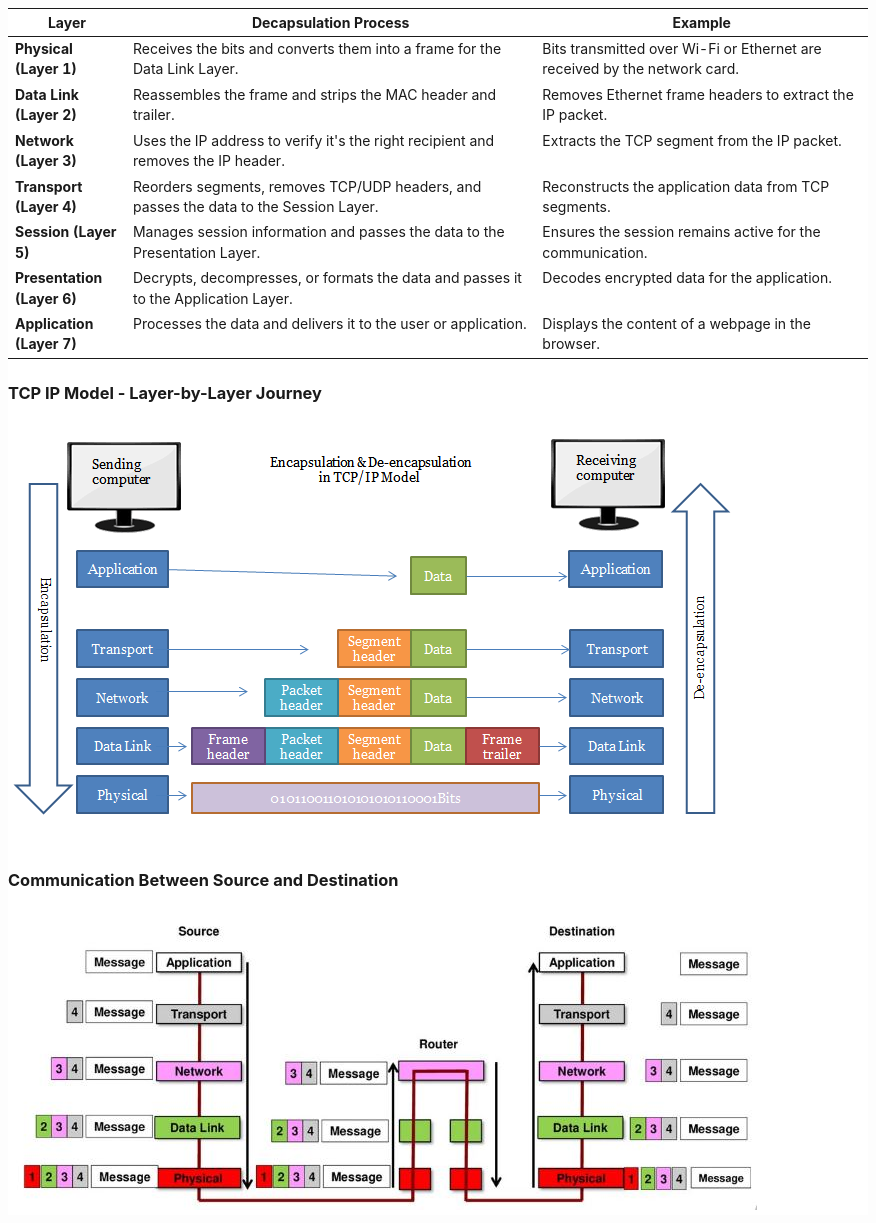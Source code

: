 | **Layer**   | **Decapsulation Process**  | **Example**      |
| ----------- | -------------------------- | ---------------- |
| **Physical (Layer 1)**     | Receives the bits and converts them into a frame for the Data Link Layer.                 | Bits transmitted over Wi-Fi or Ethernet are received by the network card.  |
| **Data Link (Layer 2)**    | Reassembles the frame and strips the MAC header and trailer.                              | Removes Ethernet frame headers to extract the IP packet.                   |
| **Network (Layer 3)**      | Uses the IP address to verify it's the right recipient and removes the IP header.         | Extracts the TCP segment from the IP packet.                               |
| **Transport (Layer 4)**    | Reorders segments, removes TCP/UDP headers, and passes the data to the Session Layer.     | Reconstructs the application data from TCP segments.                       |
| **Session (Layer 5)**      | Manages session information and passes the data to the Presentation Layer.                | Ensures the session remains active for the communication.                  |
| **Presentation (Layer 6)** | Decrypts, decompresses, or formats the data and passes it to the Application Layer.       | Decodes encrypted data for the application.                                |
| **Application (Layer 7)**  | Processes the data and delivers it to the user or application.                            | Displays the content of a webpage in the browser.                          |

### TCP IP Model - Layer-by-Layer Journey

![Encapsulation - TCP/IP Model](/assets/img/networking/basics/capsulation-tcpip-model.png)

### Communication Between Source and Destination

![Communication between source and destination](/assets/img/networking/basics/communication-between-source-and-destination.JPG)
